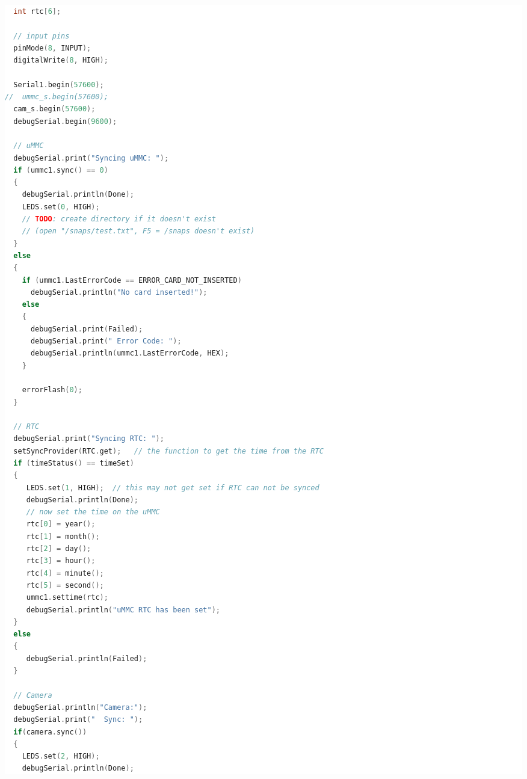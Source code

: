 ```cpp
  int rtc[6];

  // input pins
  pinMode(8, INPUT);
  digitalWrite(8, HIGH);

  Serial1.begin(57600);
//  ummc_s.begin(57600);
  cam_s.begin(57600);
  debugSerial.begin(9600);

  // uMMC
  debugSerial.print("Syncing uMMC: ");
  if (ummc1.sync() == 0)
  {
    debugSerial.println(Done);
    LEDS.set(0, HIGH);
    // TODO: create directory if it doesn't exist
    // (open "/snaps/test.txt", F5 = /snaps doesn't exist)
  }
  else
  {
    if (ummc1.LastErrorCode == ERROR_CARD_NOT_INSERTED)
      debugSerial.println("No card inserted!");
    else
    {
      debugSerial.print(Failed);
      debugSerial.print(" Error Code: ");
      debugSerial.println(ummc1.LastErrorCode, HEX);
    }

    errorFlash(0);
  }

  // RTC
  debugSerial.print("Syncing RTC: ");
  setSyncProvider(RTC.get);   // the function to get the time from the RTC
  if (timeStatus() == timeSet)
  {
     LEDS.set(1, HIGH);  // this may not get set if RTC can not be synced
     debugSerial.println(Done);
     // now set the time on the uMMC
     rtc[0] = year();
     rtc[1] = month();
     rtc[2] = day();
     rtc[3] = hour();
     rtc[4] = minute();
     rtc[5] = second();
     ummc1.settime(rtc);
     debugSerial.println("uMMC RTC has been set");
  }
  else
  {
     debugSerial.println(Failed);
  }

  // Camera
  debugSerial.println("Camera:");
  debugSerial.print("  Sync: ");
  if(camera.sync())
  {
    LEDS.set(2, HIGH);
    debugSerial.println(Done);
```